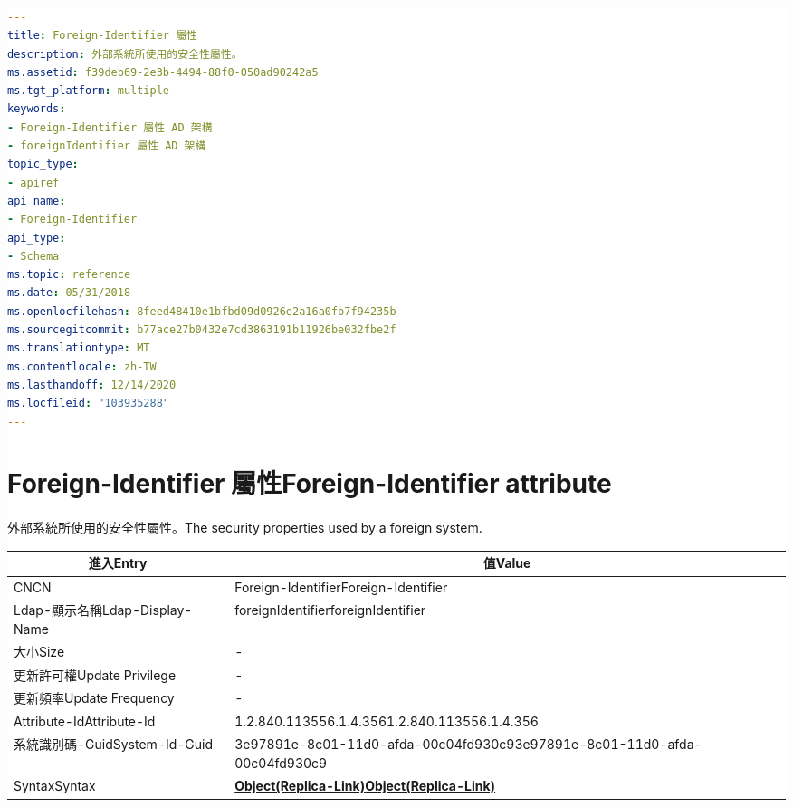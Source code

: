 ```yaml
---
title: Foreign-Identifier 屬性
description: 外部系統所使用的安全性屬性。
ms.assetid: f39deb69-2e3b-4494-88f0-050ad90242a5
ms.tgt_platform: multiple
keywords:
- Foreign-Identifier 屬性 AD 架構
- foreignIdentifier 屬性 AD 架構
topic_type:
- apiref
api_name:
- Foreign-Identifier
api_type:
- Schema
ms.topic: reference
ms.date: 05/31/2018
ms.openlocfilehash: 8feed48410e1bfbd09d0926e2a16a0fb7f94235b
ms.sourcegitcommit: b77ace27b0432e7cd3863191b11926be032fbe2f
ms.translationtype: MT
ms.contentlocale: zh-TW
ms.lasthandoff: 12/14/2020
ms.locfileid: "103935288"
---
```

# <a name="foreign-identifier-attribute"></a><span data-ttu-id="94f28-105">Foreign-Identifier 屬性</span><span class="sxs-lookup"><span data-stu-id="94f28-105">Foreign-Identifier attribute</span></span>

<span data-ttu-id="94f28-106">外部系統所使用的安全性屬性。</span><span class="sxs-lookup"><span data-stu-id="94f28-106">The security properties used by a foreign system.</span></span>



| <span data-ttu-id="94f28-107">進入</span><span class="sxs-lookup"><span data-stu-id="94f28-107">Entry</span></span> | <span data-ttu-id="94f28-108">值</span><span class="sxs-lookup"><span data-stu-id="94f28-108">Value</span></span> |
|-------------------|-------------------------------------------------------|
| <span data-ttu-id="94f28-109">CN</span><span class="sxs-lookup"><span data-stu-id="94f28-109">CN</span></span>                | <span data-ttu-id="94f28-110">Foreign-Identifier</span><span class="sxs-lookup"><span data-stu-id="94f28-110">Foreign-Identifier</span></span>                                    |
| <span data-ttu-id="94f28-111">Ldap-顯示名稱</span><span class="sxs-lookup"><span data-stu-id="94f28-111">Ldap-Display-Name</span></span> | <span data-ttu-id="94f28-112">foreignIdentifier</span><span class="sxs-lookup"><span data-stu-id="94f28-112">foreignIdentifier</span></span>                                     |
| <span data-ttu-id="94f28-113">大小</span><span class="sxs-lookup"><span data-stu-id="94f28-113">Size</span></span>              | \-                                                    |
| <span data-ttu-id="94f28-114">更新許可權</span><span class="sxs-lookup"><span data-stu-id="94f28-114">Update Privilege</span></span>  | \-                                                    |
| <span data-ttu-id="94f28-115">更新頻率</span><span class="sxs-lookup"><span data-stu-id="94f28-115">Update Frequency</span></span>  | \-                                                    |
| <span data-ttu-id="94f28-116">Attribute-Id</span><span class="sxs-lookup"><span data-stu-id="94f28-116">Attribute-Id</span></span>      | <span data-ttu-id="94f28-117">1.2.840.113556.1.4.356</span><span class="sxs-lookup"><span data-stu-id="94f28-117">1.2.840.113556.1.4.356</span></span>                                |
| <span data-ttu-id="94f28-118">系統識別碼-Guid</span><span class="sxs-lookup"><span data-stu-id="94f28-118">System-Id-Guid</span></span>    | <span data-ttu-id="94f28-119">3e97891e-8c01-11d0-afda-00c04fd930c9</span><span class="sxs-lookup"><span data-stu-id="94f28-119">3e97891e-8c01-11d0-afda-00c04fd930c9</span></span>                  |
| <span data-ttu-id="94f28-120">Syntax</span><span class="sxs-lookup"><span data-stu-id="94f28-120">Syntax</span></span>            | [<span data-ttu-id="94f28-121">**Object(Replica-Link)**</span><span class="sxs-lookup"><span data-stu-id="94f28-121">**Object(Replica-Link)**</span></span>](s-object-replica-link.md) |

